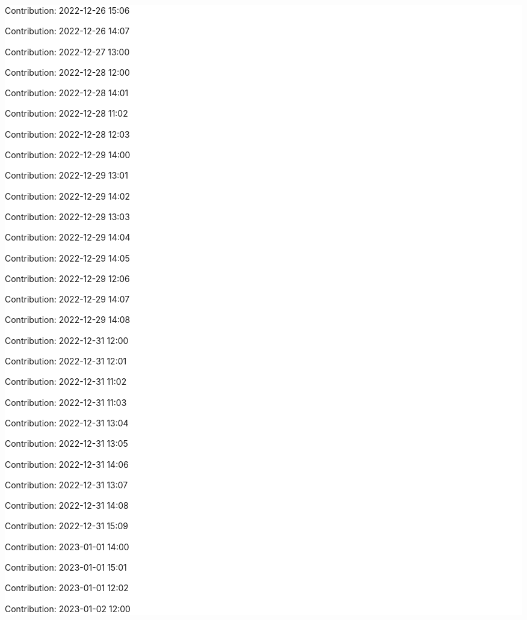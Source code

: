 Contribution: 2022-12-26 15:06

Contribution: 2022-12-26 14:07

Contribution: 2022-12-27 13:00

Contribution: 2022-12-28 12:00

Contribution: 2022-12-28 14:01

Contribution: 2022-12-28 11:02

Contribution: 2022-12-28 12:03

Contribution: 2022-12-29 14:00

Contribution: 2022-12-29 13:01

Contribution: 2022-12-29 14:02

Contribution: 2022-12-29 13:03

Contribution: 2022-12-29 14:04

Contribution: 2022-12-29 14:05

Contribution: 2022-12-29 12:06

Contribution: 2022-12-29 14:07

Contribution: 2022-12-29 14:08

Contribution: 2022-12-31 12:00

Contribution: 2022-12-31 12:01

Contribution: 2022-12-31 11:02

Contribution: 2022-12-31 11:03

Contribution: 2022-12-31 13:04

Contribution: 2022-12-31 13:05

Contribution: 2022-12-31 14:06

Contribution: 2022-12-31 13:07

Contribution: 2022-12-31 14:08

Contribution: 2022-12-31 15:09

Contribution: 2023-01-01 14:00

Contribution: 2023-01-01 15:01

Contribution: 2023-01-01 12:02

Contribution: 2023-01-02 12:00

